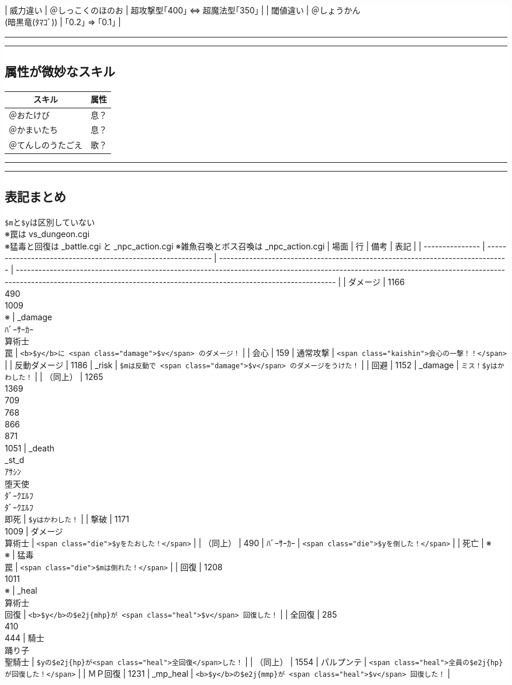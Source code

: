 | 威力違い                         | ＠しっこくのほのお                       | 超攻撃型｢400｣ <=> 超魔法型｢350｣                                                                                        |
| 閾値違い                         | ＠しょうかん<br>(暗黒竜(ﾀﾏｺﾞ))            | ｢0.2｣ => ｢0.1｣                                                                                                         |

----
----

## 属性が微妙なスキル
| スキル             | 属性 |
| ------------------ | ---- |
| ＠おたけび         | 息？ |
| ＠かまいたち       | 息？ |
| ＠てんしのうたごえ | 歌？ |

----
----

## 表記まとめ
`$m`と`$y`は区別していない  
※罠は vs_dungeon.cgi  
※猛毒と回復は _battle.cgi と _npc_action.cgi
※雑魚召喚とボス召喚は _npc_action.cgi
| 場面            | 行                                                           | 備考                                                                          | 表記                                                                                                                                                                                                                       |
| --------------- | ------------------------------------------------------------ | ----------------------------------------------------------------------------- | -------------------------------------------------------------------------------------------------------------------------------------------------------------------------------------------------------------------------- |
| ダメージ        | 1166<br>490<br>1009<br>※                                     | _damage<br>ﾊﾞｰｻｰｶｰ<br>算術士<br>罠                                             | `<b>$y</b>に <span class="damage">$v</span> のダメージ！`                                                                                                                                                                  |
| 会心            | 159                                                          | 通常攻撃                                                                      | `<span class="kaishin">会心の一撃！！</span>`                                                                                                                                                                              |
| 反動ダメージ    | 1186                                                         | _risk                                                                         | `$mは反動で <span class="damage">$v</span> のダメージをうけた！`                                                                                                                                                           |
| 回避            | 1152                                                         | _damage                                                                       | `ミス！$yはかわした！`                                                                                                                                                                                                     |
| （同上）</span> | 1265<br>1369<br>709<br>768<br>866<br>871<br>1051             | _death<br>_st_d<br>ｱｻｼﾝ<br>堕天使<br>ﾀﾞｰｸｴﾙﾌ<br>ﾀﾞｰｸｴﾙﾌ<br>即死                 | `$yはかわした！`                                                                                                                                                                                                           |
| 撃破            | 1171<br>1009                                                 | ダメージ<br>算術士                                                            | `<span class="die">$yをたおした！</span>`                                                                                                                                                                                  |
| （同上）        | 490                                                          | ﾊﾞｰｻｰｶｰ                                                                        | `<span class="die">$yを倒した！</span>`                                                                                                                                                                                    |
| 死亡            | ※<br>※                                                       | 猛毒<br>罠                                                                    | `<span class="die">$mは倒れた！</span>`                                                                                                                                                                                    |
| 回復            | 1208<br>1011<br>※                                            | _heal<br>算術士<br>回復                                                       | `<b>$y</b>の$e2j{mhp}が <span class="heal">$v</span> 回復した！`                                                                                                                                                           |
| 全回復          | 285<br>410<br>444                                            | 騎士<br>踊り子<br>聖騎士                                                      | `$yの$e2j{hp}が<span class="heal">全回復</span>した！`                                                                                                                                                                     |
| （同上）        | 1554                                                         | パルプンテ                                                                    | `<span class="heal">全員の$e2j{hp}が回復した！</span>`                                                                                                                                                                     |
| ＭＰ回復        | 1231                                                         | _mp_heal                                                                      | `<b>$y</b>の$e2j{mmp}が <span class="heal">$v</span> 回復した！`                                                                                                                                                           |